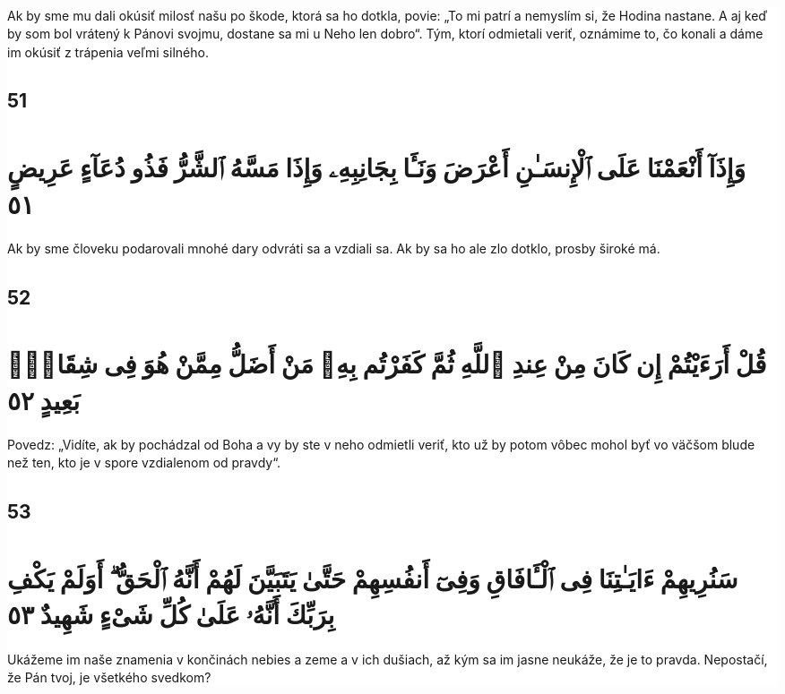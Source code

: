 <p>Ak by sme mu dali okúsiť milosť našu po škode, ktorá sa ho dotkla, povie: „To mi patrí a nemyslím si, že Hodina nastane. A aj keď by som bol vrátený k Pánovi svojmu, dostane sa mi u Neho len dobro“. Tým, ktorí odmietali veriť, oznámime to, čo konali a dáme im okúsiť z trápenia veľmi silného.</p>
</div>

<div class="break"></div>

## 51


<Badge type="info" text="41:51" class="badge" />
<div>
<div class="main-verse" >

<h1 class="verse-arabic">وَإِذَآ أَنْعَمْنَا عَلَى ٱلْإِنسَـٰنِ أَعْرَضَ وَنَـَٔا بِجَانِبِهِۦ وَإِذَا مَسَّهُ ٱلشَّرُّ فَذُو دُعَآءٍ عَرِيضٍ ٥١</h1>
</div>

<p>Ak by sme človeku podarovali mnohé dary odvráti sa a vzdiali sa. Ak by sa ho ale zlo dotklo, prosby široké má.</p>
</div>

<div class="break"></div>

## 52


<Badge type="info" text="41:52" class="badge" />
<div>
<div class="main-verse" >

<h1 class="verse-arabic">قُلْ أَرَءَيْتُمْ إِن كَانَ مِنْ عِندِ ٱللَّهِ ثُمَّ كَفَرْتُم بِهِۦ مَنْ أَضَلُّ مِمَّنْ هُوَ فِى شِقَاقٍۭ بَعِيدٍ ٥٢</h1>
</div>

<p>Povedz: „Vidíte, ak by pochádzal od Boha a vy by ste v neho odmietli veriť, kto už by potom vôbec mohol byť vo väčšom blude než ten, kto je v spore vzdialenom od pravdy“.</p>
</div>

<div class="break"></div>

## 53


<Badge type="info" text="41:53" class="badge" />
<div>
<div class="main-verse" >

<h1 class="verse-arabic">سَنُرِيهِمْ ءَايَـٰتِنَا فِى ٱلْـَٔافَاقِ وَفِىٓ أَنفُسِهِمْ حَتَّىٰ يَتَبَيَّنَ لَهُمْ أَنَّهُ ٱلْحَقُّ ۗ أَوَلَمْ يَكْفِ بِرَبِّكَ أَنَّهُۥ عَلَىٰ كُلِّ شَىْءٍ شَهِيدٌ ٥٣</h1>
</div>

<p>Ukážeme im naše znamenia v končinách nebies a zeme a v ich dušiach, až kým sa im jasne neukáže, že je to pravda. Nepostačí, že Pán tvoj, je všetkého svedkom?</p>
</div>
